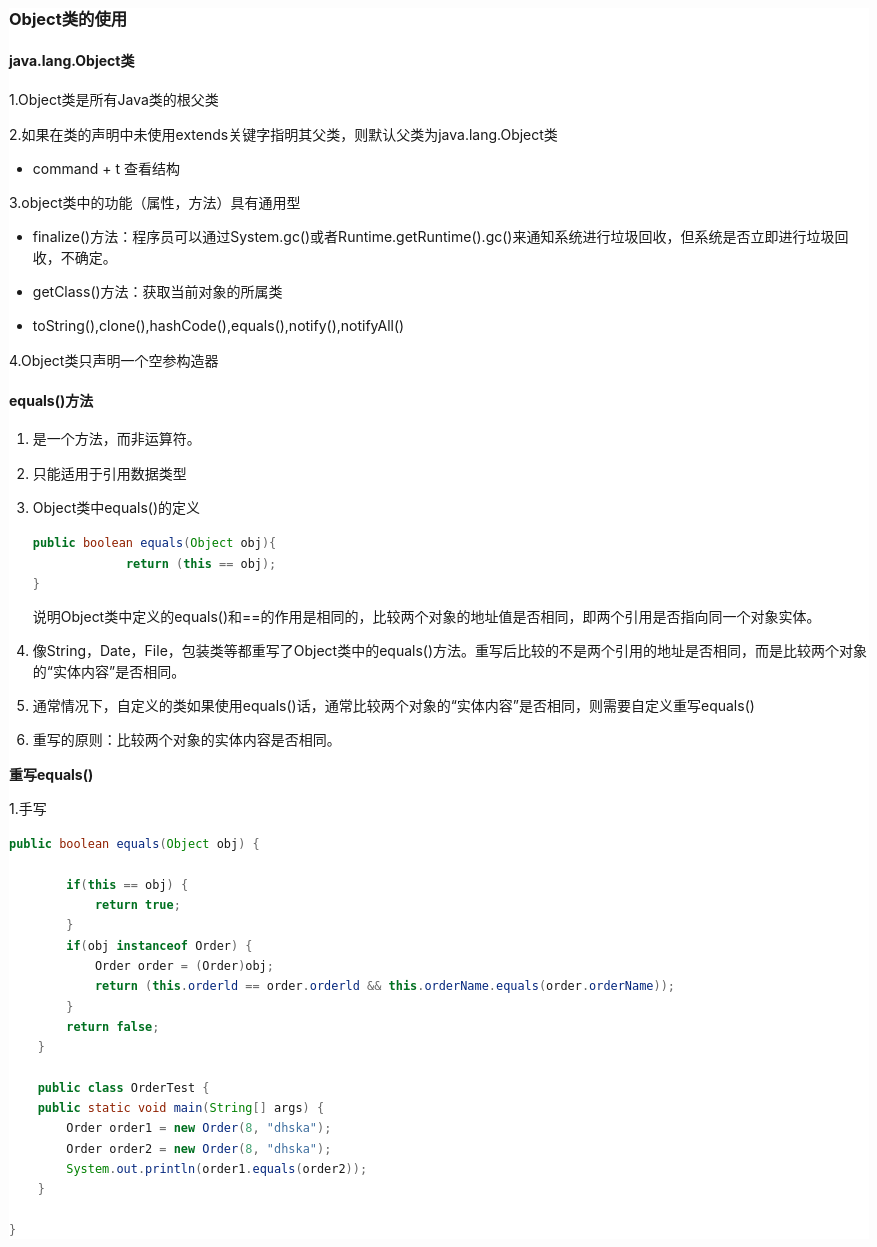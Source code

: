 

### Object类的使用

#### java.lang.Object类

1.Object类是所有Java类的根父类

2.如果在类的声明中未使用extends关键字指明其父类，则默认父类为java.lang.Object类

- command + t 查看结构

 3.object类中的功能（属性，方法）具有通用型

- finalize()方法：程序员可以通过System.gc()或者Runtime.getRuntime().gc()来通知系统进行垃圾回收，但系统是否立即进行垃圾回收，不确定。

- getClass()方法：获取当前对象的所属类
- toString(),clone(),hashCode(),equals(),notify(),notifyAll()

4.Object类只声明一个空参构造器

#### equals()方法

1. 是一个方法，而非运算符。

2. 只能适用于引用数据类型

3. Object类中equals()的定义

   ```java
   public boolean equals(Object obj){
   				return (this == obj);
   }
   ```

   说明Object类中定义的equals()和==的作用是相同的，比较两个对象的地址值是否相同，即两个引用是否指向同一个对象实体。

4. 像String，Date，File，包装类等都重写了Object类中的equals()方法。重写后比较的不是两个引用的地址是否相同，而是比较两个对象的“实体内容”是否相同。

5. 通常情况下，自定义的类如果使用equals()话，通常比较两个对象的“实体内容”是否相同，则需要自定义重写equals()

6. 重写的原则：比较两个对象的实体内容是否相同。

**重写equals()**

1.手写

```java
public boolean equals(Object obj) {
		
		if(this == obj) {
			return true;
		}
		if(obj instanceof Order) {
			Order order = (Order)obj;
			return (this.orderld == order.orderld && this.orderName.equals(order.orderName));
		}
		return false;
	}

	public class OrderTest {
	public static void main(String[] args) {
		Order order1 = new Order(8, "dhska");
		Order order2 = new Order(8, "dhska");
		System.out.println(order1.equals(order2));
	}

}
```
